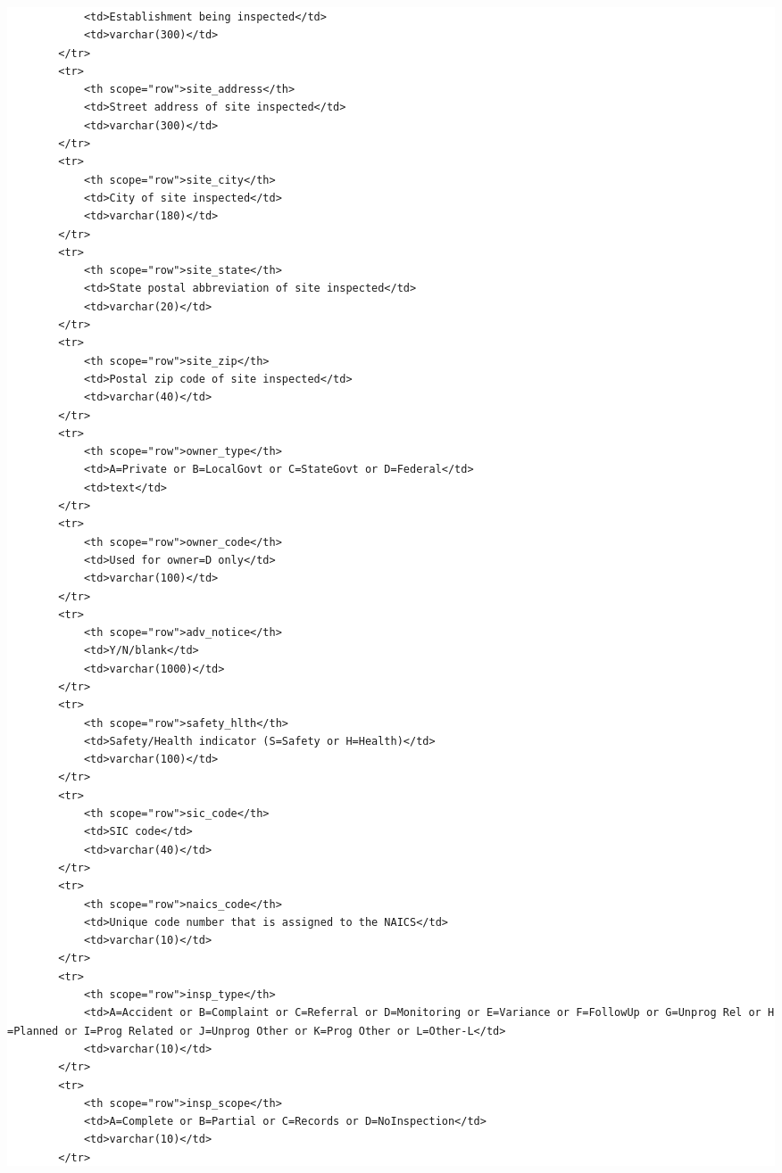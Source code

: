 				<td>Establishment being inspected</td>
				<td>varchar(300)</td>
			</tr>
			<tr>
				<th scope="row">site_address</th>
				<td>Street address of site inspected</td>
				<td>varchar(300)</td>
			</tr>
			<tr>
				<th scope="row">site_city</th>
				<td>City of site inspected</td>
				<td>varchar(180)</td>
			</tr>
			<tr>
				<th scope="row">site_state</th>
				<td>State postal abbreviation of site inspected</td>
				<td>varchar(20)</td>
			</tr>
			<tr>
				<th scope="row">site_zip</th>
				<td>Postal zip code of site inspected</td>
				<td>varchar(40)</td>
			</tr>
			<tr>
				<th scope="row">owner_type</th>
				<td>A=Private or B=LocalGovt or C=StateGovt or D=Federal</td>
				<td>text</td>
			</tr>
			<tr>
				<th scope="row">owner_code</th>
				<td>Used for owner=D only</td>
				<td>varchar(100)</td>
			</tr>
			<tr>
				<th scope="row">adv_notice</th>
				<td>Y/N/blank</td>
				<td>varchar(1000)</td>
			</tr>
			<tr>
				<th scope="row">safety_hlth</th>
				<td>Safety/Health indicator (S=Safety or H=Health)</td>
				<td>varchar(100)</td>
			</tr>
			<tr>
				<th scope="row">sic_code</th>
				<td>SIC code</td>
				<td>varchar(40)</td>
			</tr>
			<tr>
				<th scope="row">naics_code</th>
				<td>Unique code number that is assigned to the NAICS</td>
				<td>varchar(10)</td>
			</tr>
			<tr>
				<th scope="row">insp_type</th>
				<td>A=Accident or B=Complaint or C=Referral or D=Monitoring or E=Variance or F=FollowUp or G=Unprog Rel or H=Planned or I=Prog Related or J=Unprog Other or K=Prog Other or L=Other-L</td>
				<td>varchar(10)</td>
			</tr>
			<tr>
				<th scope="row">insp_scope</th>
				<td>A=Complete or B=Partial or C=Records or D=NoInspection</td>
				<td>varchar(10)</td>
			</tr>